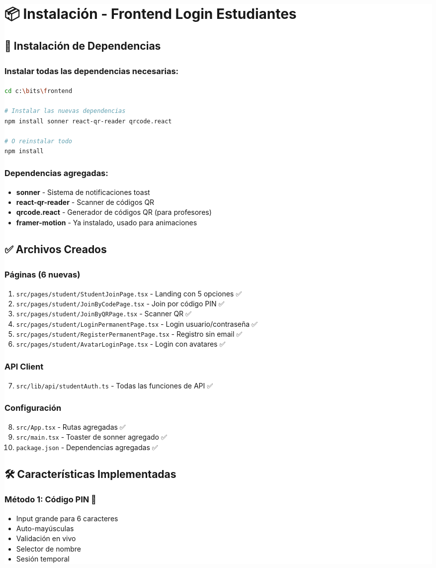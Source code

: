 # 📦 Instalación - Frontend Login Estudiantes

## 🚀 Instalación de Dependencias

### Instalar todas las dependencias necesarias:

```bash
cd c:\bits\frontend

# Instalar las nuevas dependencias
npm install sonner react-qr-reader qrcode.react

# O reinstalar todo
npm install
```

### Dependencias agregadas:

- **sonner** - Sistema de notificaciones toast
- **react-qr-reader** - Scanner de códigos QR
- **qrcode.react** - Generador de códigos QR (para profesores)
- **framer-motion** - Ya instalado, usado para animaciones

## ✅ Archivos Creados

### **Páginas** (6 nuevas)
1. `src/pages/student/StudentJoinPage.tsx` - Landing con 5 opciones ✅
2. `src/pages/student/JoinByCodePage.tsx` - Join por código PIN ✅
3. `src/pages/student/JoinByQRPage.tsx` - Scanner QR ✅
4. `src/pages/student/LoginPermanentPage.tsx` - Login usuario/contraseña ✅
5. `src/pages/student/RegisterPermanentPage.tsx` - Registro sin email ✅
6. `src/pages/student/AvatarLoginPage.tsx` - Login con avatares ✅

### **API Client**
7. `src/lib/api/studentAuth.ts` - Todas las funciones de API ✅

### **Configuración**
8. `src/App.tsx` - Rutas agregadas ✅
9. `src/main.tsx` - Toaster de sonner agregado ✅
10. `package.json` - Dependencias agregadas ✅

## 🛠️ Características Implementadas

### **Método 1: Código PIN** 🔢
- Input grande para 6 caracteres
- Auto-mayúsculas
- Validación en vivo
- Selector de nombre
- Sesión temporal
